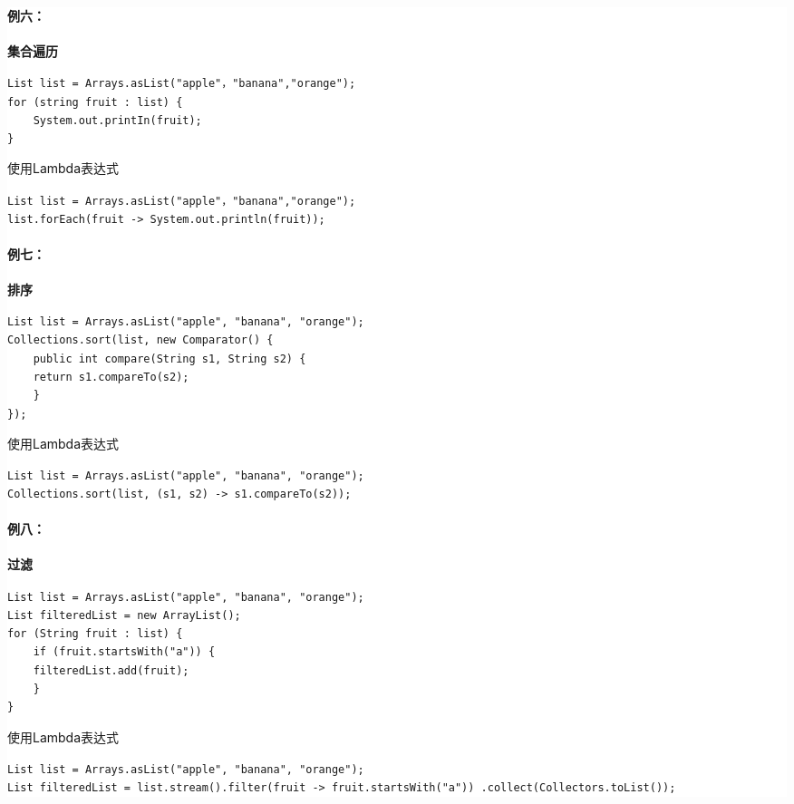 #### 例六：

**集合遍历**

```
List list = Arrays.asList("apple"，"banana","orange");
for (string fruit : list) {
	System.out.printIn(fruit);
}
```

使用Lambda表达式

```
List list = Arrays.asList("apple"，"banana","orange");
list.forEach(fruit -> System.out.println(fruit));
```

#### 例七：

**排序**

```
List list = Arrays.asList("apple", "banana", "orange"); 
Collections.sort(list, new Comparator() {
	public int compare(String s1, String s2) {         
	return s1.compareTo(s2);     
	} 
});
```

使用Lambda表达式

```
List list = Arrays.asList("apple", "banana", "orange"); 
Collections.sort(list, (s1, s2) -> s1.compareTo(s2));
```

#### 例八：

**过滤**

```
List list = Arrays.asList("apple", "banana", "orange"); 
List filteredList = new ArrayList(); 
for (String fruit : list) { 
	if (fruit.startsWith("a")) {
    filteredList.add(fruit); 
    } 
}
```

使用Lambda表达式

```
List list = Arrays.asList("apple", "banana", "orange"); 
List filteredList = list.stream().filter(fruit -> fruit.startsWith("a")) .collect(Collectors.toList());
```

